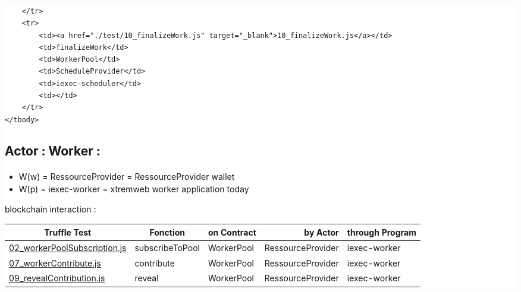         </tr>
        <tr>
            <td><a href="./test/10_finalizeWork.js" target="_blank">10_finalizeWork.js</a></td>
            <td>finalizeWork</td>
            <td>WorkerPool</td>
            <td>ScheduleProvider</td>
            <td>iexec-scheduler</td>
            <td></td>
        </tr>
    </tbody>
</table>

## Actor : Worker :

* W(w) = RessourceProvider = RessourceProvider wallet
* W(p) = iexec-worker = xtremweb worker application today

blockchain interaction :

<table>
    <thead>
        <tr>
            <th>Truffle Test</th>
            <th>Fonction</th>
            <th align="center">on Contract</th>
            <th align="right">by Actor</th>
            <th align="right">through Program</th>
        </tr>
    </thead>
    <tbody>
        <tr>
            <td><a href="./test/02_workerPoolSubscription.js" target="_blank">02_workerPoolSubscription.js</a></td>
            <td>subscribeToPool</td>
            <td>WorkerPool</td>
            <td>RessourceProvider</td>
            <td>iexec-worker</td>
        </tr>
        <tr>
            <td><a href="./test/07_workerContribute.js" target="_blank">07_workerContribute.js</a></td>
            <td>contribute</td>
            <td>WorkerPool</td>
            <td>RessourceProvider</td>
            <td>iexec-worker</td>
        </tr>
        <tr>
            <td><a href="./test/09_revealContribution.js" target="_blank">09_revealContribution.js</a></td>
            <td>reveal</td>
            <td>WorkerPool</td>
            <td>RessourceProvider</td>
            <td>iexec-worker</td>
        </tr>
    </tbody>
</table>
